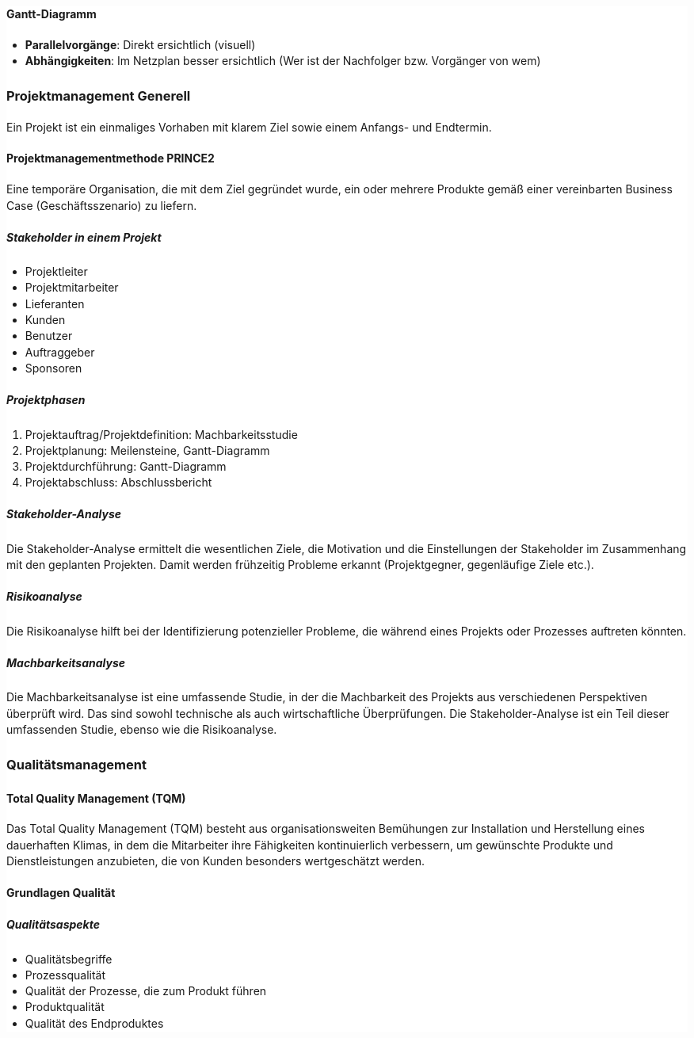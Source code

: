 #### Gantt-Diagramm
- **Parallelvorgänge**: Direkt ersichtlich (visuell)
- **Abhängigkeiten**: Im Netzplan besser ersichtlich (Wer ist der Nachfolger bzw. Vorgänger von wem)

### Projektmanagement Generell
Ein Projekt ist ein einmaliges Vorhaben mit klarem Ziel sowie einem Anfangs- und Endtermin.

#### Projektmanagementmethode PRINCE2
Eine temporäre Organisation, die mit dem Ziel gegründet wurde, ein oder mehrere Produkte gemäß einer vereinbarten Business Case (Geschäftsszenario) zu liefern.

##### Stakeholder in einem Projekt
- Projektleiter
- Projektmitarbeiter
- Lieferanten
- Kunden
- Benutzer
- Auftraggeber
- Sponsoren

##### Projektphasen
1. Projektauftrag/Projektdefinition: Machbarkeitsstudie
2. Projektplanung: Meilensteine, Gantt-Diagramm
3. Projektdurchführung: Gantt-Diagramm
4. Projektabschluss: Abschlussbericht

##### Stakeholder-Analyse
Die Stakeholder-Analyse ermittelt die wesentlichen Ziele, die Motivation und die Einstellungen der Stakeholder im Zusammenhang mit den geplanten Projekten. Damit werden frühzeitig Probleme erkannt (Projektgegner, gegenläufige Ziele etc.).

##### Risikoanalyse
Die Risikoanalyse hilft bei der Identifizierung potenzieller Probleme, die während eines Projekts oder Prozesses auftreten könnten.

##### Machbarkeitsanalyse
Die Machbarkeitsanalyse ist eine umfassende Studie, in der die Machbarkeit des Projekts aus verschiedenen Perspektiven überprüft wird. Das sind sowohl technische als auch wirtschaftliche Überprüfungen. Die Stakeholder-Analyse ist ein Teil dieser umfassenden Studie, ebenso wie die Risikoanalyse.

### Qualitätsmanagement
#### Total Quality Management (TQM)
Das Total Quality Management (TQM) besteht aus organisationsweiten Bemühungen zur Installation und Herstellung eines dauerhaften Klimas, in dem die Mitarbeiter ihre Fähigkeiten kontinuierlich verbessern, um gewünschte Produkte und Dienstleistungen anzubieten, die von Kunden besonders wertgeschätzt werden.

#### Grundlagen Qualität
##### Qualitätsaspekte
- Qualitätsbegriffe
- Prozessqualität
- Qualität der Prozesse, die zum Produkt führen
- Produktqualität
- Qualität des Endproduktes
